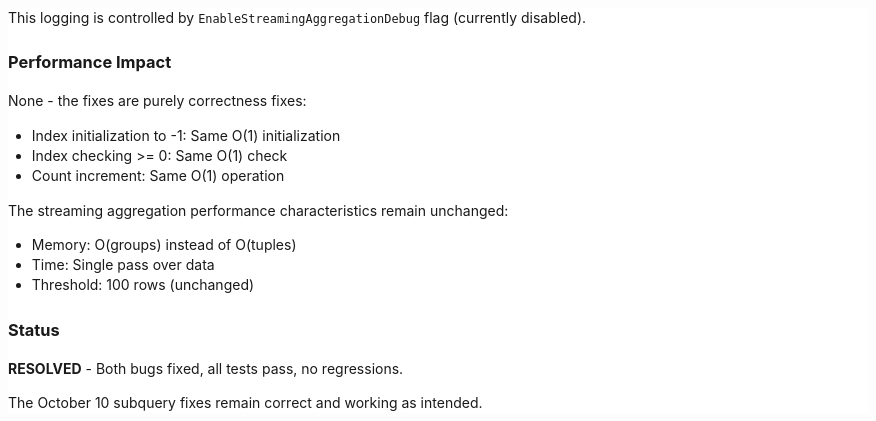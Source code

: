 This logging is controlled by `EnableStreamingAggregationDebug` flag (currently disabled).

### Performance Impact

None - the fixes are purely correctness fixes:
- Index initialization to -1: Same O(1) initialization
- Index checking >= 0: Same O(1) check
- Count increment: Same O(1) operation

The streaming aggregation performance characteristics remain unchanged:
- Memory: O(groups) instead of O(tuples)
- Time: Single pass over data
- Threshold: 100 rows (unchanged)

### Status

**RESOLVED** - Both bugs fixed, all tests pass, no regressions.

The October 10 subquery fixes remain correct and working as intended.